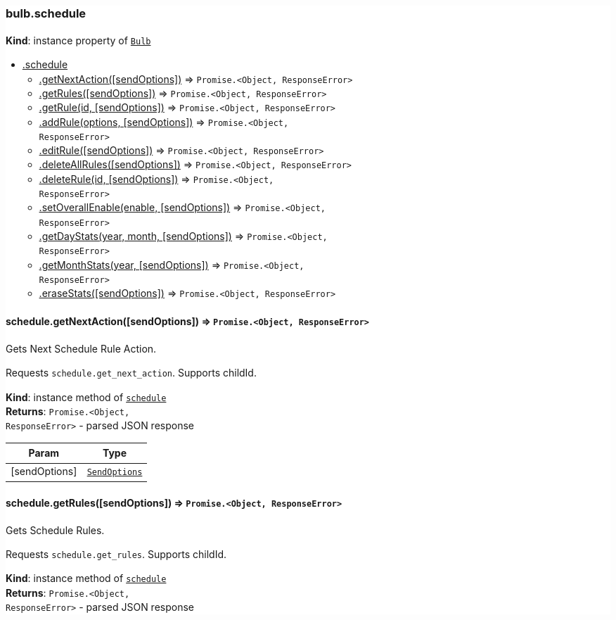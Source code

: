 <a name="Bulb+schedule"></a>

### bulb.schedule
**Kind**: instance property of [<code>Bulb</code>](#Bulb)  

* [.schedule](#Bulb+schedule)
    * [.getNextAction([sendOptions])](#Bulb+schedule+getNextAction) ⇒ <code>Promise.&lt;Object, ResponseError&gt;</code>
    * [.getRules([sendOptions])](#Bulb+schedule+getRules) ⇒ <code>Promise.&lt;Object, ResponseError&gt;</code>
    * [.getRule(id, [sendOptions])](#Bulb+schedule+getRule) ⇒ <code>Promise.&lt;Object, ResponseError&gt;</code>
    * [.addRule(options, [sendOptions])](#Bulb+schedule+addRule) ⇒ <code>Promise.&lt;Object, ResponseError&gt;</code>
    * [.editRule([sendOptions])](#Bulb+schedule+editRule) ⇒ <code>Promise.&lt;Object, ResponseError&gt;</code>
    * [.deleteAllRules([sendOptions])](#Bulb+schedule+deleteAllRules) ⇒ <code>Promise.&lt;Object, ResponseError&gt;</code>
    * [.deleteRule(id, [sendOptions])](#Bulb+schedule+deleteRule) ⇒ <code>Promise.&lt;Object, ResponseError&gt;</code>
    * [.setOverallEnable(enable, [sendOptions])](#Bulb+schedule+setOverallEnable) ⇒ <code>Promise.&lt;Object, ResponseError&gt;</code>
    * [.getDayStats(year, month, [sendOptions])](#Bulb+schedule+getDayStats) ⇒ <code>Promise.&lt;Object, ResponseError&gt;</code>
    * [.getMonthStats(year, [sendOptions])](#Bulb+schedule+getMonthStats) ⇒ <code>Promise.&lt;Object, ResponseError&gt;</code>
    * [.eraseStats([sendOptions])](#Bulb+schedule+eraseStats) ⇒ <code>Promise.&lt;Object, ResponseError&gt;</code>

<a name="Bulb+schedule+getNextAction"></a>

#### schedule.getNextAction([sendOptions]) ⇒ <code>Promise.&lt;Object, ResponseError&gt;</code>
Gets Next Schedule Rule Action.

Requests `schedule.get_next_action`. Supports childId.

**Kind**: instance method of [<code>schedule</code>](#Bulb+schedule)  
**Returns**: <code>Promise.&lt;Object, ResponseError&gt;</code> - parsed JSON response  

| Param | Type |
| --- | --- |
| [sendOptions] | [<code>SendOptions</code>](#SendOptions) | 

<a name="Bulb+schedule+getRules"></a>

#### schedule.getRules([sendOptions]) ⇒ <code>Promise.&lt;Object, ResponseError&gt;</code>
Gets Schedule Rules.

Requests `schedule.get_rules`. Supports childId.

**Kind**: instance method of [<code>schedule</code>](#Bulb+schedule)  
**Returns**: <code>Promise.&lt;Object, ResponseError&gt;</code> - parsed JSON response  
